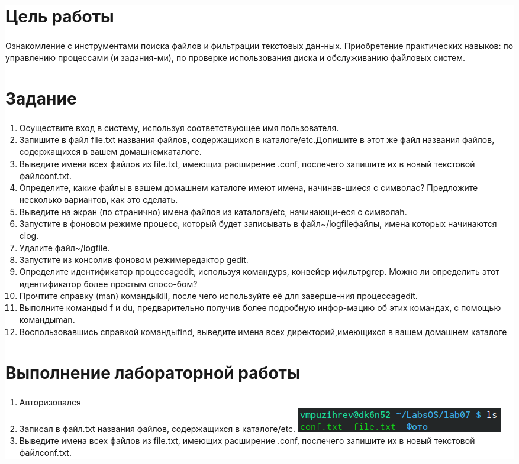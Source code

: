 
# Цель работы

Ознакомление с инструментами поиска файлов и фильтрации текстовых дан-ных. Приобретение практических навыков: по управлению процессами (и задания-ми), по проверке использования диска и обслуживанию файловых систем.

# Задание

1. Осуществите вход в систему, используя соответствующее имя пользователя.
2. Запишите в файл file.txt названия файлов, содержащихся в каталоге/etc.Допишите в этот же файл названия файлов, содержащихся в вашем домашнемкаталоге.
3. Выведите имена всех файлов из file.txt, имеющих расширение .conf, послечего запишите их в новый текстовой файлconf.txt.
4. Определите, какие файлы в вашем домашнем каталоге имеют имена, начинав-шиеся с символаc? Предложите несколько вариантов, как это сделать.
5. Выведите на экран (по странично) имена файлов из каталога/etc, начинающи-еся с символаh.
6. Запустите в фоновом режиме процесс, который будет записывать в файл~/logfileфайлы, имена которых начинаются сlog.
7. Удалите файл~/logfile.
8. Запустите из консолив фоновом режимередактор gedit.
9. Определите идентификатор процессаgedit, используя командуps, конвейер ифильтрgrep. Можно ли определить этот идентификатор более простым спосо-бом?
10. Прочтите справку (man) командыkill, после чего используйте её для заверше-ния процессаgedit.
11. Выполните командыd f и du, предварительно получив более подробную инфор-мацию об этих командах, с помощью командыman.
12. Воспользовавшись справкой командыfind, выведите имена всех директорий,имеющихся в вашем домашнем каталоге


# Выполнение лабораторной работы

1. Авторизовался
2. Записал в файл.txt названия файлов, содержащихся в каталоге/etc.
![](image/1.png)
3. Выведите имена всех файлов из file.txt, имеющих расширение .conf, послечего запишите их в новый текстовой файлconf.txt.